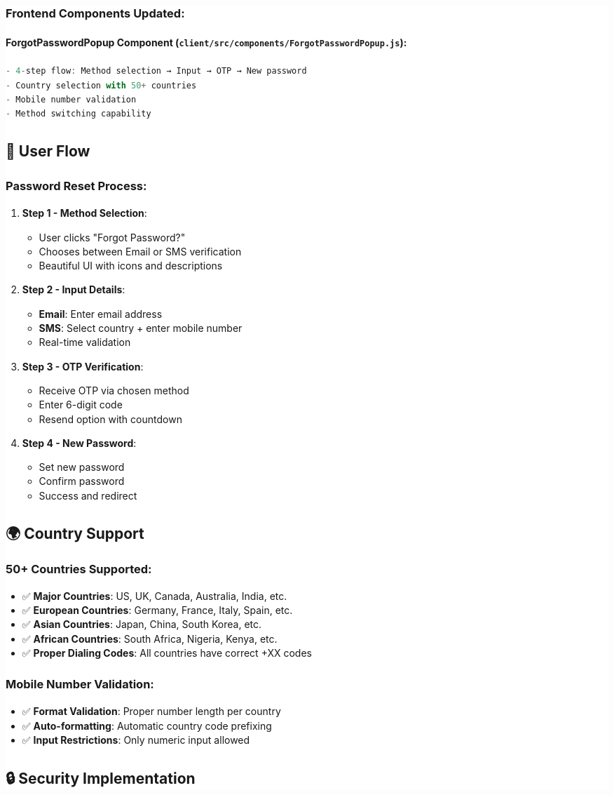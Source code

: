 ### **Frontend Components Updated**:

#### **ForgotPasswordPopup Component** (`client/src/components/ForgotPasswordPopup.js`):
```javascript
- 4-step flow: Method selection → Input → OTP → New password
- Country selection with 50+ countries
- Mobile number validation
- Method switching capability
```

## 🚀 **User Flow**

### **Password Reset Process**:

1. **Step 1 - Method Selection**:
   - User clicks "Forgot Password?"
   - Chooses between Email or SMS verification
   - Beautiful UI with icons and descriptions

2. **Step 2 - Input Details**:
   - **Email**: Enter email address
   - **SMS**: Select country + enter mobile number
   - Real-time validation

3. **Step 3 - OTP Verification**:
   - Receive OTP via chosen method
   - Enter 6-digit code
   - Resend option with countdown

4. **Step 4 - New Password**:
   - Set new password
   - Confirm password
   - Success and redirect

## 🌍 **Country Support**

### **50+ Countries Supported**:
- ✅ **Major Countries**: US, UK, Canada, Australia, India, etc.
- ✅ **European Countries**: Germany, France, Italy, Spain, etc.
- ✅ **Asian Countries**: Japan, China, South Korea, etc.
- ✅ **African Countries**: South Africa, Nigeria, Kenya, etc.
- ✅ **Proper Dialing Codes**: All countries have correct +XX codes

### **Mobile Number Validation**:
- ✅ **Format Validation**: Proper number length per country
- ✅ **Auto-formatting**: Automatic country code prefixing
- ✅ **Input Restrictions**: Only numeric input allowed

## 🔒 **Security Implementation**
